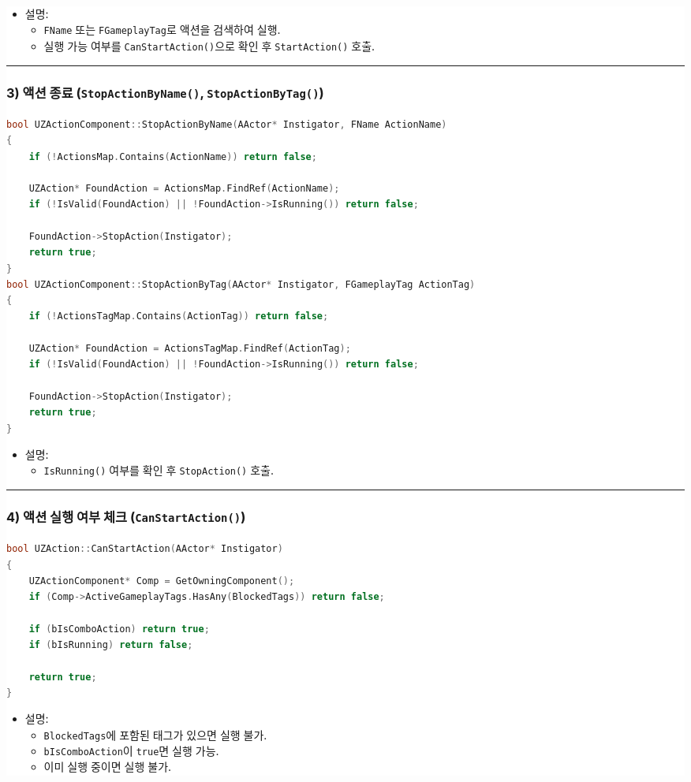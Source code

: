- 설명:
  - `FName` 또는 `FGameplayTag`로 액션을 검색하여 실행.
  - 실행 가능 여부를 `CanStartAction()`으로 확인 후 `StartAction()` 호출.

------

### **3) 액션 종료 (`StopActionByName()`, `StopActionByTag()`)**

```cpp
bool UZActionComponent::StopActionByName(AActor* Instigator, FName ActionName)
{
	if (!ActionsMap.Contains(ActionName)) return false;

	UZAction* FoundAction = ActionsMap.FindRef(ActionName);
	if (!IsValid(FoundAction) || !FoundAction->IsRunning()) return false;

	FoundAction->StopAction(Instigator);
	return true;
}
bool UZActionComponent::StopActionByTag(AActor* Instigator, FGameplayTag ActionTag)
{
	if (!ActionsTagMap.Contains(ActionTag)) return false;

	UZAction* FoundAction = ActionsTagMap.FindRef(ActionTag);
	if (!IsValid(FoundAction) || !FoundAction->IsRunning()) return false;

	FoundAction->StopAction(Instigator);
	return true;
}
```

- 설명:
  - `IsRunning()` 여부를 확인 후 `StopAction()` 호출.

------

### **4) 액션 실행 여부 체크 (`CanStartAction()`)**

```cpp
bool UZAction::CanStartAction(AActor* Instigator)
{
	UZActionComponent* Comp = GetOwningComponent();
	if (Comp->ActiveGameplayTags.HasAny(BlockedTags)) return false;

	if (bIsComboAction) return true;
	if (bIsRunning) return false;

	return true;
}
```

- 설명:
  - `BlockedTags`에 포함된 태그가 있으면 실행 불가.
  - `bIsComboAction`이 `true`면 실행 가능.
  - 이미 실행 중이면 실행 불가.
